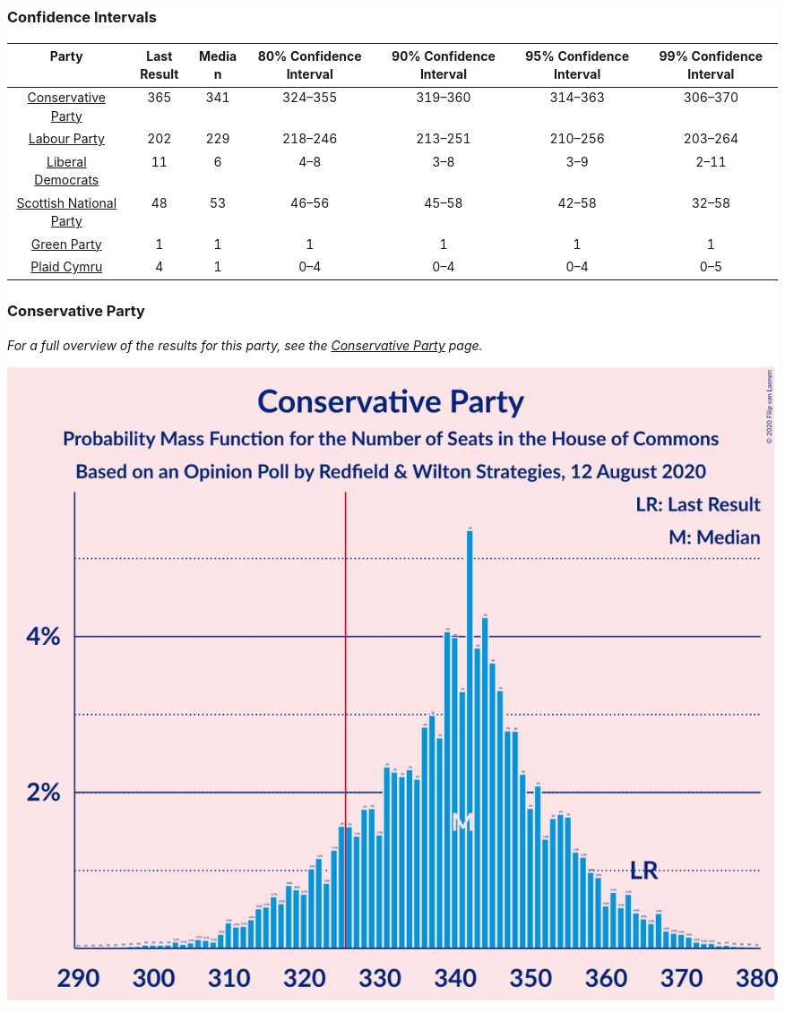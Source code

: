 
### Confidence Intervals

| Party | Last Result | Median | 80% Confidence Interval | 90% Confidence Interval | 95% Confidence Interval | 99% Confidence Interval |
|:-----:|:-----------:|:------:|:-----------------------:|:-----------------------:|:-----------------------:|:-----------------------:|
| <a href="#conservative-party">Conservative Party</a> | 365 | 341 | 324–355 |319–360 |314–363 |306–370 |
| <a href="#labour-party">Labour Party</a> | 202 | 229 | 218–246 |213–251 |210–256 |203–264 |
| <a href="#liberal-democrats">Liberal Democrats</a> | 11 | 6 | 4–8 |3–8 |3–9 |2–11 |
| <a href="#scottish-national-party">Scottish National Party</a> | 48 | 53 | 46–56 |45–58 |42–58 |32–58 |
| <a href="#green-party">Green Party</a> | 1 | 1 | 1 |1 |1 |1 |
| <a href="#plaid-cymru">Plaid Cymru</a> | 4 | 1 | 0–4 |0–4 |0–4 |0–5 |

### Conservative Party

*For a full overview of the results for this party, see the [Conservative Party](party-conservativeparty.html) page.*

![Graph with seats probability mass function not yet produced](2020-08-12-RedfieldWiltonStrategies-seats-pmf-conservativeparty.png "Seats Probability Mass Function")
